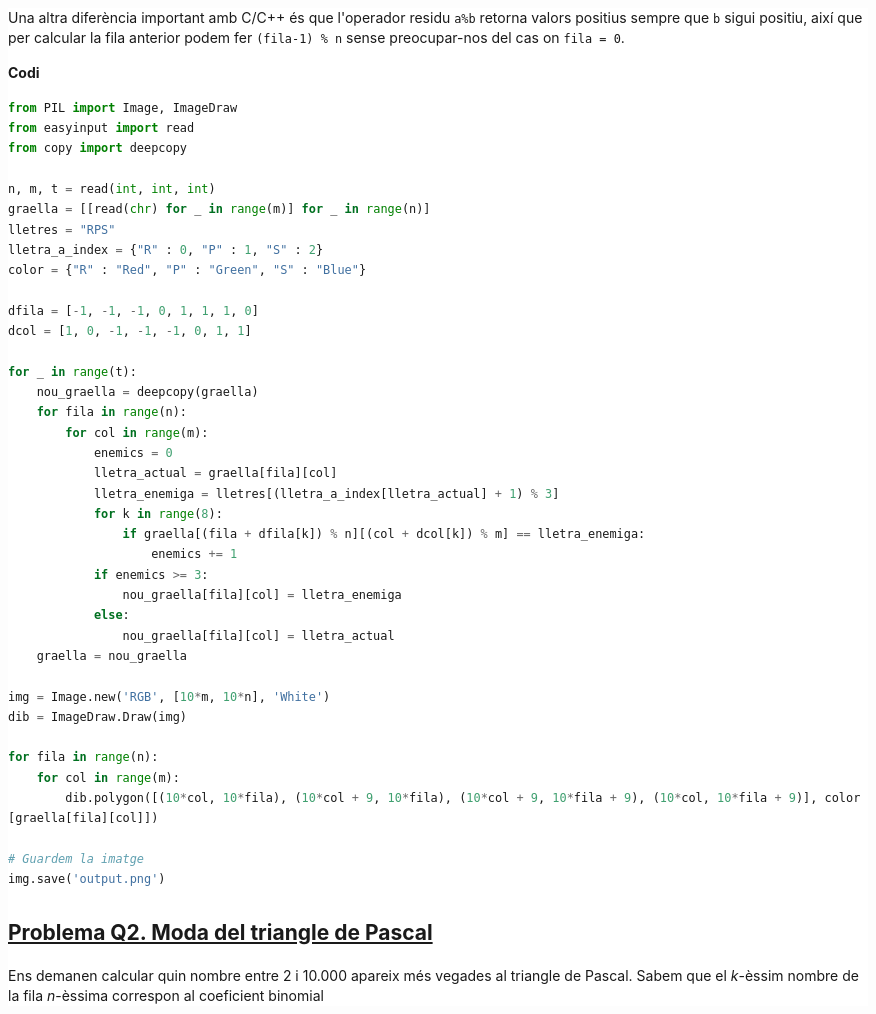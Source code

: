 Una altra diferència important amb C/C++ és que l'operador residu `a%b` retorna valors positius sempre que `b` sigui positiu, així que per calcular la fila anterior podem fer `(fila-1) % n` sense preocupar-nos del cas on `fila = 0`.

<b>Codi</b>
```python
from PIL import Image, ImageDraw
from easyinput import read
from copy import deepcopy

n, m, t = read(int, int, int)
graella = [[read(chr) for _ in range(m)] for _ in range(n)]
lletres = "RPS"
lletra_a_index = {"R" : 0, "P" : 1, "S" : 2}
color = {"R" : "Red", "P" : "Green", "S" : "Blue"}

dfila = [-1, -1, -1, 0, 1, 1, 1, 0]
dcol = [1, 0, -1, -1, -1, 0, 1, 1]

for _ in range(t):
    nou_graella = deepcopy(graella)
    for fila in range(n):
        for col in range(m):
            enemics = 0
            lletra_actual = graella[fila][col]
            lletra_enemiga = lletres[(lletra_a_index[lletra_actual] + 1) % 3]
            for k in range(8):
                if graella[(fila + dfila[k]) % n][(col + dcol[k]) % m] == lletra_enemiga:
                    enemics += 1
            if enemics >= 3:
                nou_graella[fila][col] = lletra_enemiga
            else:
                nou_graella[fila][col] = lletra_actual
    graella = nou_graella

img = Image.new('RGB', [10*m, 10*n], 'White')
dib = ImageDraw.Draw(img)

for fila in range(n):
    for col in range(m):
        dib.polygon([(10*col, 10*fila), (10*col + 9, 10*fila), (10*col + 9, 10*fila + 9), (10*col, 10*fila + 9)], color[graella[fila][col]])

# Guardem la imatge
img.save('output.png')
```

## [Problema Q2. Moda del triangle de Pascal](https://jutge.org/problems/P57403_ca)

Ens demanen calcular quin nombre entre 2 i 10.000 apareix més vegades al triangle de Pascal. Sabem que el $k$-èssim nombre de la fila $n$-èssima correspon al coeficient binomial
